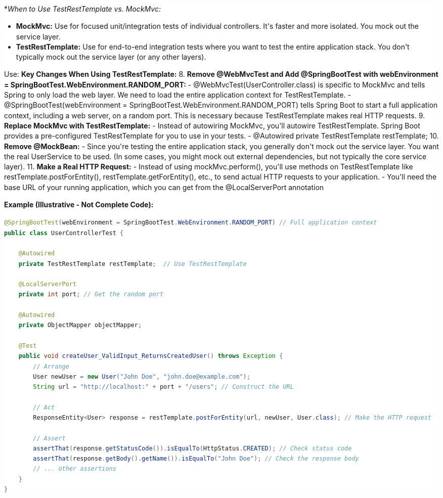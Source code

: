 
**When to Use TestRestTemplate vs. MockMvc:*
- **MockMvc:** Use for focused unit/integration tests of individual controllers. It's faster and more isolated. You mock out the service layer.
- **TestRestTemplate:** Use for end-to-end integration tests where you want to test the entire application stack. You don't typically mock out the service layer (or any other layers).

Use:
**Key Changes When Using TestRestTemplate:**
8. **Remove @WebMvcTest and Add @SpringBootTest with webEnvironment = SpringBootTest.WebEnvironment.RANDOM_PORT:**
    - @WebMvcTest(UserController.class) is specific to MockMvc and tells Spring to only load the web layer. We need to load the entire application context for TestRestTemplate.
    - @SpringBootTest(webEnvironment = SpringBootTest.WebEnvironment.RANDOM_PORT) tells Spring Boot to start a full application context, including a web server, on a random port. This is necessary because TestRestTemplate makes real HTTP requests.
9. **Replace MockMvc with TestRestTemplate:**
    - Instead of autowiring MockMvc, you'll autowire TestRestTemplate. Spring Boot provides a pre-configured TestRestTemplate for you to use in your tests.
    - @Autowired private TestRestTemplate restTemplate;
10. **Remove @MockBean:**
    - Since you're testing the entire application stack, you generally don't mock out the service layer. You want the real UserService to be used. (In some cases, you might mock out external dependencies, but not typically the core service layer).
11. **Make a Real HTTP Request:**
    - Instead of using mockMvc.perform(), you'll use methods on TestRestTemplate like restTemplate.postForEntity(), restTemplate.getForEntity(), etc., to send actual HTTP requests to your application.
    - You'll need the base URL of your running application, which you can get from the @LocalServerPort annotation
    
**Example (Illustrative - Not Complete Code):**
```java
@SpringBootTest(webEnvironment = SpringBootTest.WebEnvironment.RANDOM_PORT) // Full application context
public class UserControllerTest {

    @Autowired
    private TestRestTemplate restTemplate;  // Use TestRestTemplate

    @LocalServerPort
    private int port; // Get the random port

    @Autowired
    private ObjectMapper objectMapper;

    @Test
    public void createUser_ValidInput_ReturnsCreatedUser() throws Exception {
        // Arrange
        User newUser = new User("John Doe", "john.doe@example.com");
        String url = "http://localhost:" + port + "/users"; // Construct the URL

        // Act
        ResponseEntity<User> response = restTemplate.postForEntity(url, newUser, User.class); // Make the HTTP request

        // Assert
        assertThat(response.getStatusCode()).isEqualTo(HttpStatus.CREATED); // Check status code
        assertThat(response.getBody().getName()).isEqualTo("John Doe"); // Check the response body
        // ... other assertions
    }
}
```
